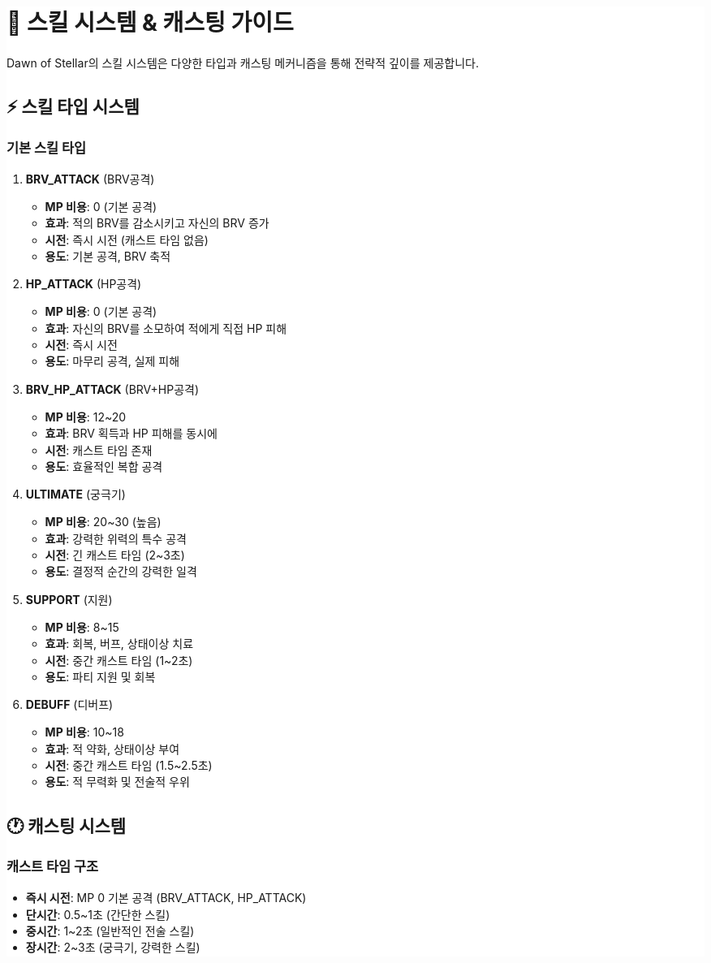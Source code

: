 # 🎯 스킬 시스템 & 캐스팅 가이드

Dawn of Stellar의 스킬 시스템은 다양한 타입과 캐스팅 메커니즘을 통해 전략적 깊이를 제공합니다.

## ⚡ 스킬 타입 시스템

### 기본 스킬 타입
1. **BRV_ATTACK** (BRV공격)
   - **MP 비용**: 0 (기본 공격)
   - **효과**: 적의 BRV를 감소시키고 자신의 BRV 증가
   - **시전**: 즉시 시전 (캐스트 타임 없음)
   - **용도**: 기본 공격, BRV 축적

2. **HP_ATTACK** (HP공격)
   - **MP 비용**: 0 (기본 공격)
   - **효과**: 자신의 BRV를 소모하여 적에게 직접 HP 피해
   - **시전**: 즉시 시전
   - **용도**: 마무리 공격, 실제 피해

3. **BRV_HP_ATTACK** (BRV+HP공격)
   - **MP 비용**: 12~20
   - **효과**: BRV 획득과 HP 피해를 동시에
   - **시전**: 캐스트 타임 존재
   - **용도**: 효율적인 복합 공격

4. **ULTIMATE** (궁극기)
   - **MP 비용**: 20~30 (높음)
   - **효과**: 강력한 위력의 특수 공격
   - **시전**: 긴 캐스트 타임 (2~3초)
   - **용도**: 결정적 순간의 강력한 일격

5. **SUPPORT** (지원)
   - **MP 비용**: 8~15
   - **효과**: 회복, 버프, 상태이상 치료
   - **시전**: 중간 캐스트 타임 (1~2초)
   - **용도**: 파티 지원 및 회복

6. **DEBUFF** (디버프)
   - **MP 비용**: 10~18
   - **효과**: 적 약화, 상태이상 부여
   - **시전**: 중간 캐스트 타임 (1.5~2.5초)
   - **용도**: 적 무력화 및 전술적 우위

## 🕐 캐스팅 시스템

### 캐스트 타임 구조
- **즉시 시전**: MP 0 기본 공격 (BRV_ATTACK, HP_ATTACK)
- **단시간**: 0.5~1초 (간단한 스킬)
- **중시간**: 1~2초 (일반적인 전술 스킬)
- **장시간**: 2~3초 (궁극기, 강력한 스킬)
